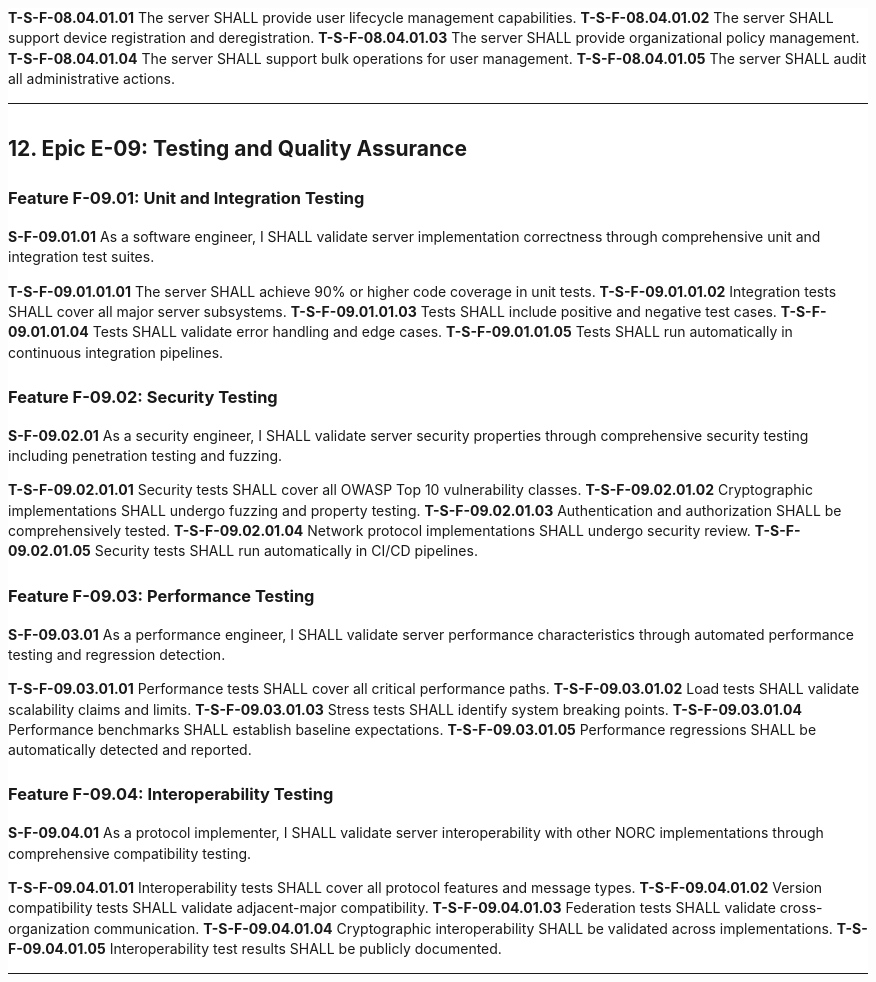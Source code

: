 **T-S-F-08.04.01.01** The server SHALL provide user lifecycle management capabilities.
**T-S-F-08.04.01.02** The server SHALL support device registration and deregistration.
**T-S-F-08.04.01.03** The server SHALL provide organizational policy management.
**T-S-F-08.04.01.04** The server SHALL support bulk operations for user management.
**T-S-F-08.04.01.05** The server SHALL audit all administrative actions.

---

## 12. Epic E-09: Testing and Quality Assurance

### Feature F-09.01: Unit and Integration Testing

**S-F-09.01.01** As a software engineer, I SHALL validate server implementation correctness through comprehensive unit and integration test suites.

**T-S-F-09.01.01.01** The server SHALL achieve 90% or higher code coverage in unit tests.
**T-S-F-09.01.01.02** Integration tests SHALL cover all major server subsystems.
**T-S-F-09.01.01.03** Tests SHALL include positive and negative test cases.
**T-S-F-09.01.01.04** Tests SHALL validate error handling and edge cases.
**T-S-F-09.01.01.05** Tests SHALL run automatically in continuous integration pipelines.

### Feature F-09.02: Security Testing

**S-F-09.02.01** As a security engineer, I SHALL validate server security properties through comprehensive security testing including penetration testing and fuzzing.

**T-S-F-09.02.01.01** Security tests SHALL cover all OWASP Top 10 vulnerability classes.
**T-S-F-09.02.01.02** Cryptographic implementations SHALL undergo fuzzing and property testing.
**T-S-F-09.02.01.03** Authentication and authorization SHALL be comprehensively tested.
**T-S-F-09.02.01.04** Network protocol implementations SHALL undergo security review.
**T-S-F-09.02.01.05** Security tests SHALL run automatically in CI/CD pipelines.

### Feature F-09.03: Performance Testing

**S-F-09.03.01** As a performance engineer, I SHALL validate server performance characteristics through automated performance testing and regression detection.

**T-S-F-09.03.01.01** Performance tests SHALL cover all critical performance paths.
**T-S-F-09.03.01.02** Load tests SHALL validate scalability claims and limits.
**T-S-F-09.03.01.03** Stress tests SHALL identify system breaking points.
**T-S-F-09.03.01.04** Performance benchmarks SHALL establish baseline expectations.
**T-S-F-09.03.01.05** Performance regressions SHALL be automatically detected and reported.

### Feature F-09.04: Interoperability Testing

**S-F-09.04.01** As a protocol implementer, I SHALL validate server interoperability with other NORC implementations through comprehensive compatibility testing.

**T-S-F-09.04.01.01** Interoperability tests SHALL cover all protocol features and message types.
**T-S-F-09.04.01.02** Version compatibility tests SHALL validate adjacent-major compatibility.
**T-S-F-09.04.01.03** Federation tests SHALL validate cross-organization communication.
**T-S-F-09.04.01.04** Cryptographic interoperability SHALL be validated across implementations.
**T-S-F-09.04.01.05** Interoperability test results SHALL be publicly documented.

---